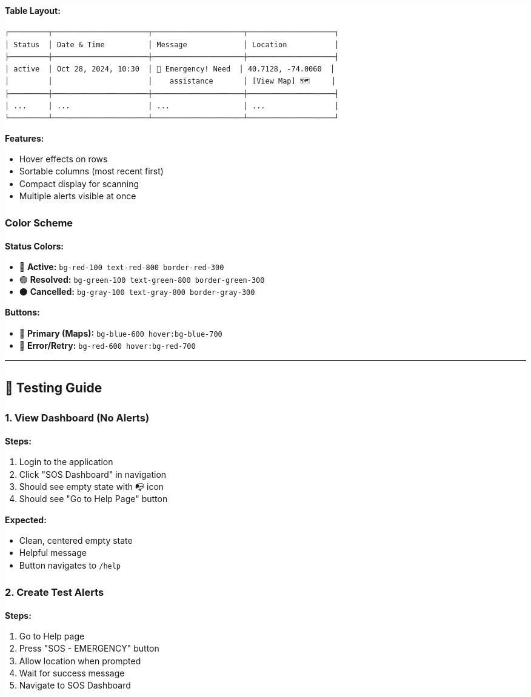 **Table Layout:**
```
┌─────────┬──────────────────────┬─────────────────────┬────────────────────┐
│ Status  │ Date & Time          │ Message             │ Location           │
├─────────┼──────────────────────┼─────────────────────┼────────────────────┤
│ active  │ Oct 28, 2024, 10:30  │ 🚨 Emergency! Need  │ 40.7128, -74.0060  │
│         │                      │    assistance       │ [View Map] 🗺️     │
├─────────┼──────────────────────┼─────────────────────┼────────────────────┤
│ ...     │ ...                  │ ...                 │ ...                │
└─────────┴──────────────────────┴─────────────────────┴────────────────────┘
```

**Features:**
- Hover effects on rows
- Sortable columns (most recent first)
- Compact display for scanning
- Multiple alerts visible at once

### Color Scheme

**Status Colors:**
- 🔴 **Active:** `bg-red-100 text-red-800 border-red-300`
- 🟢 **Resolved:** `bg-green-100 text-green-800 border-green-300`
- ⚫ **Cancelled:** `bg-gray-100 text-gray-800 border-gray-300`

**Buttons:**
- 🔵 **Primary (Maps):** `bg-blue-600 hover:bg-blue-700`
- 🔴 **Error/Retry:** `bg-red-600 hover:bg-red-700`

---

## 🧪 Testing Guide

### 1. View Dashboard (No Alerts)

**Steps:**
1. Login to the application
2. Click "SOS Dashboard" in navigation
3. Should see empty state with 📭 icon
4. Should see "Go to Help Page" button

**Expected:**
- Clean, centered empty state
- Helpful message
- Button navigates to `/help`

### 2. Create Test Alerts

**Steps:**
1. Go to Help page
2. Press "SOS - EMERGENCY" button
3. Allow location when prompted
4. Wait for success message
5. Navigate to SOS Dashboard
